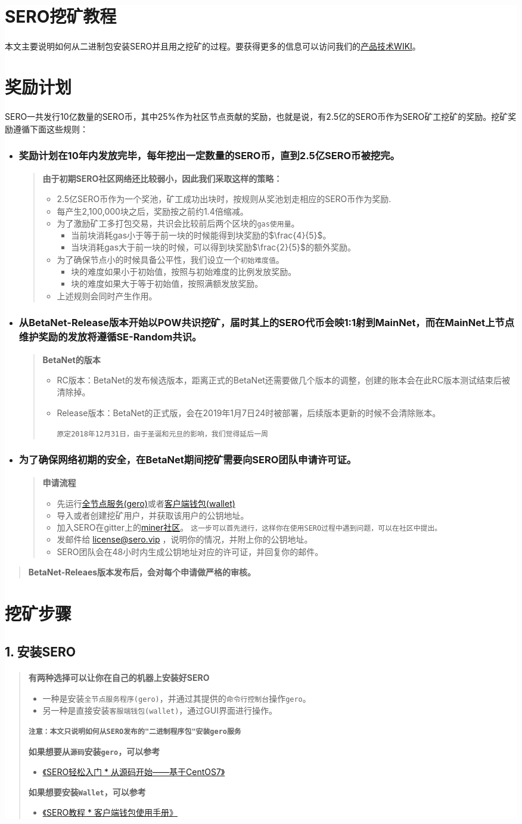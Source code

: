 # SERO挖矿教程

本文主要说明如何从二进制包安装SERO并且用之挖矿的过程。要获得更多的信息可以访问我们的[产品技术WIKI](https://wiki.sero.cash)。



# 奖励计划

SERO一共发行10亿数量的SERO币，其中25%作为社区节点贡献的奖励，也就是说，有2.5亿的SERO币作为SERO矿工挖矿的奖励。挖矿奖励遵循下面这些规则：

* ### 奖励计划在10年内发放完毕，每年挖出一定数量的SERO币，直到2.5亿SERO币被挖完。

   > **由于初期SERO社区网络还比较弱小，因此我们采取这样的策略：**
   > * 2.5亿SERO币作为一个奖池，矿工成功出块时，按规则从奖池划走相应的SERO币作为奖励.
   > * 每产生2,100,000块之后，奖励按之前约1.4倍缩减。
   > * 为了激励矿工多打包交易，共识会比较前后两个区块的`gas使用量`。
   >     * 当前块消耗gas小于等于前一块的时候能得到块奖励的$\frac{4}{5}$。
   >     * 当块消耗gas大于前一块的时候，可以得到块奖励$\frac{2}{5}$的额外奖励。
   > * 为了确保节点小的时候具备公平性，我们设立一个`初始难度值`。
   >     * 块的难度如果小于初始值，按照与初始难度的比例发放奖励。
   >     * 块的难度如果大于等于初始值，按照满额发放奖励。
   > * 上述规则会同时产生作用。

* ### 从BetaNet-Release版本开始以POW共识挖矿，届时其上的SERO代币会映1:1射到MainNet，而在MainNet上节点维护奖励的发放将遵循SE-Random共识。

   > **BetaNet的版本**
   >    * RC版本：BetaNet的发布候选版本，距离正式的BetaNet还需要做几个版本的调整，创建的账本会在此RC版本测试结束后被清除掉。
   >
   >    * Release版本：BetaNet的正式版，会在2019年1月7日24时被部署，后续版本更新的时候不会清除账本。
   >
   >      `原定2018年12月31日，由于圣诞和元旦的影响，我们觉得延后一周`

* ### 为了确保网络初期的安全，在BetaNet期间挖矿需要向SERO团队申请许可证。
  > **申请流程**
  > * 先运行[全节点服务(gero)](http://sero.cash)或者[客户端钱包(wallet)](http://sero.cash)
  > * 导入或者创建挖矿用户，并获取该用户的公钥地址。
  > * 加入SERO在gitter上的[miner社区](https://gitter.im/sero-cash/miner?utm_source=share-link&utm_medium=link&utm_campaign=share-link)。
  >     `这一步可以首先进行，这样你在使用SERO过程中遇到问题，可以在社区中提出。`
  > * 发邮件给 [license@sero.vip](mailto:license@sero.vip) ，说明你的情况，并附上你的公钥地址。
  > * SERO团队会在48小时内生成公钥地址对应的许可证，并回复你的邮件。
  >   <br>

 >**BetaNet-Releaes版本发布后，会对每个申请做严格的审核。**

# 挖矿步骤

## 1. 安装SERO

> **有两种选择可以让你在自己的机器上安装好SERO**
>
> * 一种是安装`全节点服务程序(gero)`，并通过其提供的`命令行控制台`操作`gero`。
> * 另一种是直接安装`客服端钱包(wallet)`，通过GUI界面进行操作。
>
> **`注意：本文只说明如何从SERO发布的"二进制程序包"安装gero服务`**
>
> **如果想要从`源码`安装`gero`，可以参考**
>
> * [《SERO轻松入门 * 从源码开始——基于CentOS7》](https://wiki.sero.cash/zh/index.html?file=Start/from-the-sourcecode-base-on-centos7)
>
> **如果想要安装`Wallet`，可以参考**
>
> * [《SERO教程 * 客户端钱包使用手册》](https://wiki.sero.cash/zh/index.html?file=Tutorial/manual-of-wallet)